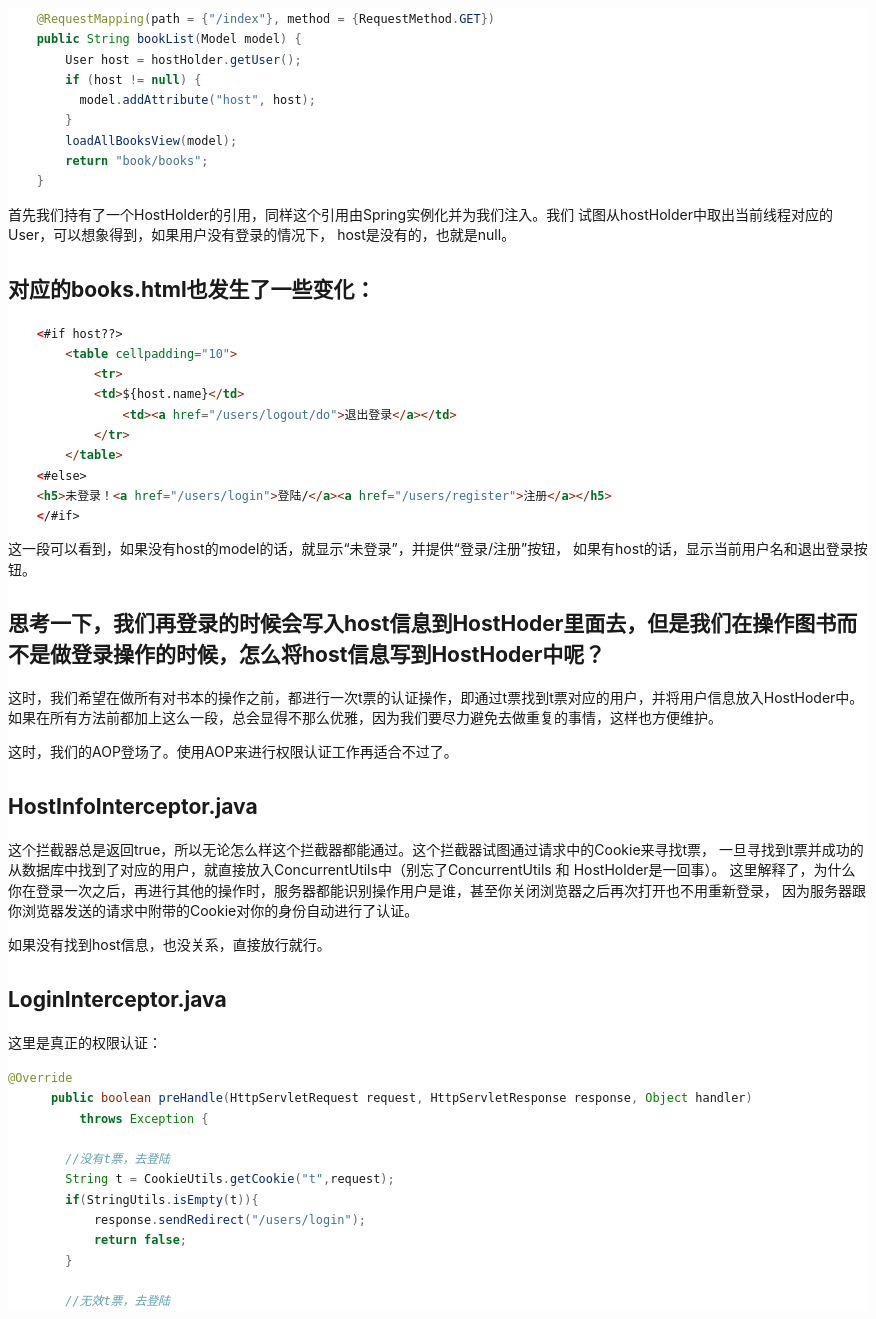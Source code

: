 ```java
    @RequestMapping(path = {"/index"}, method = {RequestMethod.GET})
    public String bookList(Model model) {
        User host = hostHolder.getUser();
        if (host != null) {
          model.addAttribute("host", host);
        }
        loadAllBooksView(model);
        return "book/books";
    }
```

首先我们持有了一个HostHolder的引用，同样这个引用由Spring实例化并为我们注入。我们 试图从hostHolder中取出当前线程对应的User，可以想象得到，如果用户没有登录的情况下， host是没有的，也就是null。

## 对应的books.html也发生了一些变化：

```html
    <#if host??>
		<table cellpadding="10">
			<tr>
			<td>${host.name}</td>
				<td><a href="/users/logout/do">退出登录</a></td>
			</tr>
		</table>
    <#else>
    <h5>未登录！<a href="/users/login">登陆/</a><a href="/users/register">注册</a></h5>
    </#if>
```

这一段可以看到，如果没有host的model的话，就显示“未登录”，并提供“登录/注册”按钮， 如果有host的话，显示当前用户名和退出登录按钮。

## 思考一下，我们再登录的时候会写入host信息到HostHoder里面去，但是我们在操作图书而不是做登录操作的时候，怎么将host信息写到HostHoder中呢？

这时，我们希望在做所有对书本的操作之前，都进行一次t票的认证操作，即通过t票找到t票对应的用户，并将用户信息放入HostHoder中。 如果在所有方法前都加上这么一段，总会显得不那么优雅，因为我们要尽力避免去做重复的事情，这样也方便维护。

这时，我们的AOP登场了。使用AOP来进行权限认证工作再适合不过了。

## HostInfoInterceptor.java

这个拦截器总是返回true，所以无论怎么样这个拦截器都能通过。这个拦截器试图通过请求中的Cookie来寻找t票， 一旦寻找到t票并成功的从数据库中找到了对应的用户，就直接放入ConcurrentUtils中（别忘了ConcurrentUtils 和 HostHolder是一回事）。 这里解释了，为什么你在登录一次之后，再进行其他的操作时，服务器都能识别操作用户是谁，甚至你关闭浏览器之后再次打开也不用重新登录， 因为服务器跟你浏览器发送的请求中附带的Cookie对你的身份自动进行了认证。

如果没有找到host信息，也没关系，直接放行就行。

## LoginInterceptor.java

这里是真正的权限认证：

```java
@Override
      public boolean preHandle(HttpServletRequest request, HttpServletResponse response, Object handler)
          throws Exception {
    
        //没有t票，去登陆
        String t = CookieUtils.getCookie("t",request);
        if(StringUtils.isEmpty(t)){
            response.sendRedirect("/users/login");
            return false;
        }
    
        //无效t票，去登陆
```